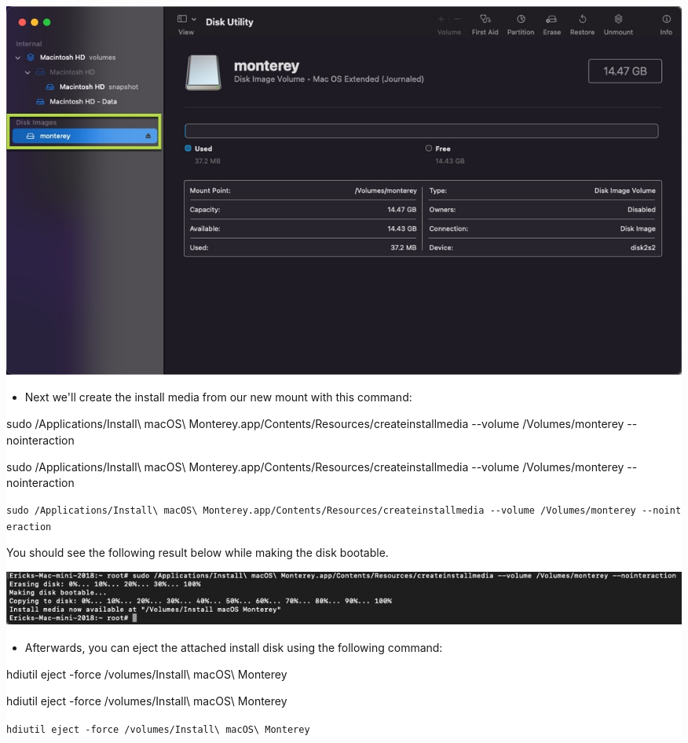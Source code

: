 ![](./img/disk_utility.jpg "disk_utility")

-   Next we'll create the install media from our new mount with this command:

sudo /Applications/Install\\ macOS\\ Monterey.app/Contents/Resources/createinstallmedia --volume /Volumes/monterey --nointeraction

sudo /Applications/Install\\ macOS\\ Monterey.app/Contents/Resources/createinstallmedia --volume /Volumes/monterey --nointeraction

```
sudo /Applications/Install\ macOS\ Monterey.app/Contents/Resources/createinstallmedia --volume /Volumes/monterey --nointeraction
```

You should see the following result below while making the disk bootable. 

![](./img/mont_bootable.jpg "mont_bootable")

-   Afterwards, you can eject the attached install disk using the following command:

hdiutil eject -force /volumes/Install\\ macOS\\ Monterey

hdiutil eject -force /volumes/Install\\ macOS\\ Monterey

```
hdiutil eject -force /volumes/Install\ macOS\ Monterey
```
